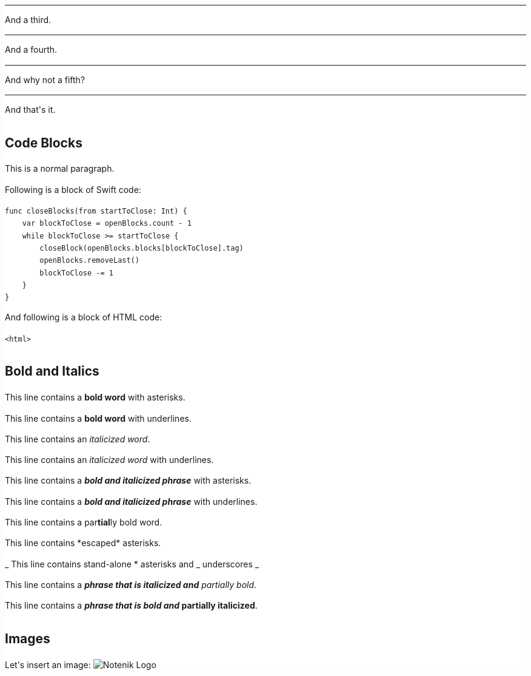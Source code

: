 ***

And a third. 


*****

And a fourth. 

- - -

And why not a fifth?

---------------------------------------

And that's it.

## Code Blocks

This is a normal paragraph. 

Following is a block of Swift code: 

    func closeBlocks(from startToClose: Int) {
        var blockToClose = openBlocks.count - 1
        while blockToClose >= startToClose {
            closeBlock(openBlocks.blocks[blockToClose].tag)
            openBlocks.removeLast()
            blockToClose -= 1
        }
    }

And following is a block of HTML code:

	<html>

## Bold and Italics

This line contains a **bold word** with asterisks. 

This line contains a __bold word__ with underlines. 

This line contains an *italicized word*. 

This line contains an _italicized word_ with underlines. 

This line contains a ***bold and italicized phrase*** with asterisks.

This line contains a ___bold and italicized phrase___ with underlines. 

This line contains a par**tial**ly bold word.

This line contains \*escaped\* asterisks.

_ This line contains stand-alone * asterisks and _ underscores _

This line contains a ***phrase that is italicized and** partially bold*.

This line contains a ***phrase that is bold and* partially italicized**.

## Images

Let's insert an image: ![Notenik Logo](https://notenik.net/images/notenik.png)

